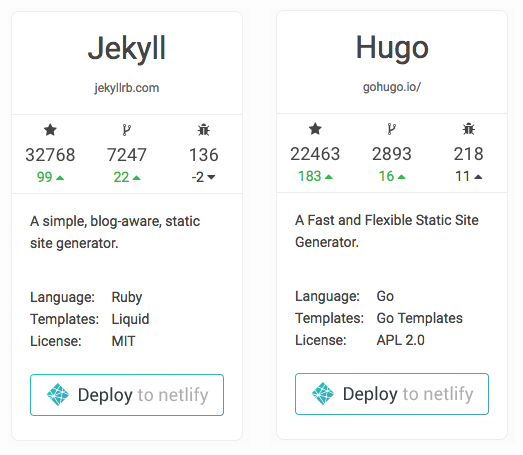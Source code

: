 <a href="https://www.staticgen.com/jekyll" class="noExtIcon"><img src="images/staticgenjekyll.png" style="float: left; margin: 10px;"/></a>
<a href="https://www.staticgen.com/hugo" class="noExtIcon"><img src="images/staticgenhugo.png" style="float: left; margin: 10px;"/></a>